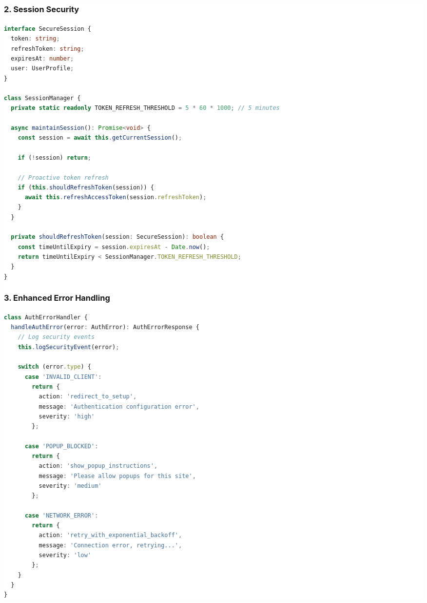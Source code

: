 ### 2. Session Security

```typescript
interface SecureSession {
  token: string;
  refreshToken: string;
  expiresAt: number;
  user: UserProfile;
}

class SessionManager {
  private static readonly TOKEN_REFRESH_THRESHOLD = 5 * 60 * 1000; // 5 minutes

  async maintainSession(): Promise<void> {
    const session = await this.getCurrentSession();
    
    if (!session) return;

    // Proactive token refresh
    if (this.shouldRefreshToken(session)) {
      await this.refreshAccessToken(session.refreshToken);
    }
  }

  private shouldRefreshToken(session: SecureSession): boolean {
    const timeUntilExpiry = session.expiresAt - Date.now();
    return timeUntilExpiry < SessionManager.TOKEN_REFRESH_THRESHOLD;
  }
}
```

### 3. Enhanced Error Handling

```typescript
class AuthErrorHandler {
  handleAuthError(error: AuthError): AuthErrorResponse {
    // Log security events
    this.logSecurityEvent(error);

    switch (error.type) {
      case 'INVALID_CLIENT':
        return {
          action: 'redirect_to_setup',
          message: 'Authentication configuration error',
          severity: 'high'
        };
      
      case 'POPUP_BLOCKED':
        return {
          action: 'show_popup_instructions',
          message: 'Please allow popups for this site',
          severity: 'medium'
        };
      
      case 'NETWORK_ERROR':
        return {
          action: 'retry_with_exponential_backoff',
          message: 'Connection error, retrying...',
          severity: 'low'
        };
    }
  }
}
```
